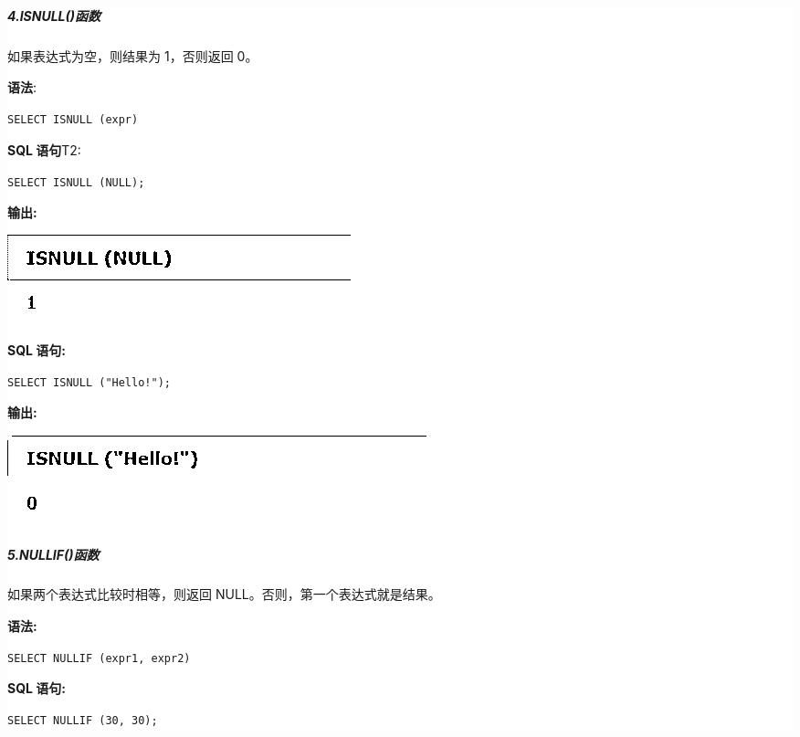 

##### 4.ISNULL()函数

如果表达式为空，则结果为 1，否则返回 0。

**语法**:

```
SELECT ISNULL (expr)
```

**SQL 语句**T2:

```
SELECT ISNULL (NULL);
```

**输出:**

![condition in mysql](img/b4de86a328b8865bbdb5519501cd4da1.png)



**SQL 语句:**

```
SELECT ISNULL ("Hello!");
```

**输出:**

![condition in mysql](img/aa180af4c07a7282aaa3dc5052f6dfcb.png)



##### 5.NULLIF()函数

如果两个表达式比较时相等，则返回 NULL。否则，第一个表达式就是结果。

**语法:**

```
SELECT NULLIF (expr1, expr2)
```

**SQL 语句:**

```
SELECT NULLIF (30, 30);
```
